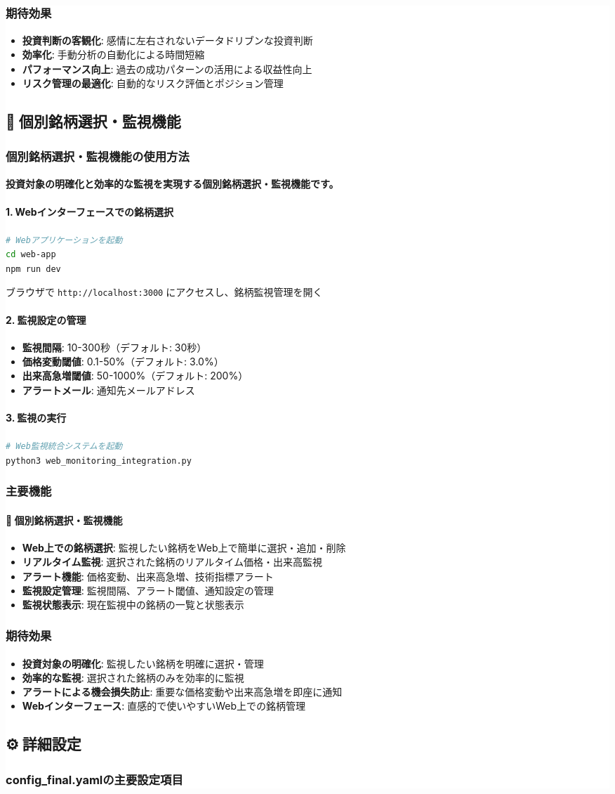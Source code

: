 ### 期待効果
- **投資判断の客観化**: 感情に左右されないデータドリブンな投資判断
- **効率化**: 手動分析の自動化による時間短縮
- **パフォーマンス向上**: 過去の成功パターンの活用による収益性向上
- **リスク管理の最適化**: 自動的なリスク評価とポジション管理

## 🎯 個別銘柄選択・監視機能

### 個別銘柄選択・監視機能の使用方法

**投資対象の明確化と効率的な監視を実現する個別銘柄選択・監視機能です。**

#### 1. Webインターフェースでの銘柄選択
```bash
# Webアプリケーションを起動
cd web-app
npm run dev
```

ブラウザで `http://localhost:3000` にアクセスし、銘柄監視管理を開く

#### 2. 監視設定の管理
- **監視間隔**: 10-300秒（デフォルト: 30秒）
- **価格変動閾値**: 0.1-50%（デフォルト: 3.0%）
- **出来高急増閾値**: 50-1000%（デフォルト: 200%）
- **アラートメール**: 通知先メールアドレス

#### 3. 監視の実行
```bash
# Web監視統合システムを起動
python3 web_monitoring_integration.py
```

### 主要機能

#### 🎯 個別銘柄選択・監視機能
- **Web上での銘柄選択**: 監視したい銘柄をWeb上で簡単に選択・追加・削除
- **リアルタイム監視**: 選択された銘柄のリアルタイム価格・出来高監視
- **アラート機能**: 価格変動、出来高急増、技術指標アラート
- **監視設定管理**: 監視間隔、アラート閾値、通知設定の管理
- **監視状態表示**: 現在監視中の銘柄の一覧と状態表示

### 期待効果
- **投資対象の明確化**: 監視したい銘柄を明確に選択・管理
- **効率的な監視**: 選択された銘柄のみを効率的に監視
- **アラートによる機会損失防止**: 重要な価格変動や出来高急増を即座に通知
- **Webインターフェース**: 直感的で使いやすいWeb上での銘柄管理

## ⚙️ 詳細設定

### config_final.yamlの主要設定項目

